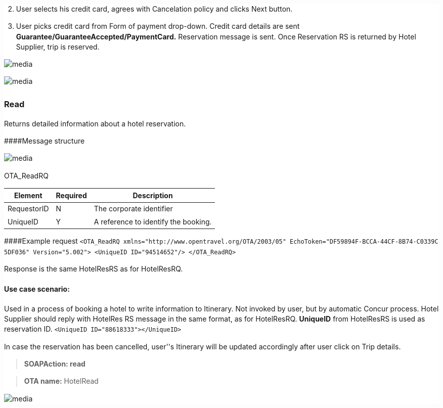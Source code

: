 2.  User selects his credit card, agrees with Cancelation policy and clicks Next
    button. 

3.  User picks credit card from Form of payment drop-down. Credit card details
    are sent **Guarantee/GuaranteeAccepted/PaymentCard.** Reservation message is
    sent. Once Reservation RS is returned by Hotel Supplier, trip is reserved.

![media](HotelRes1.jpg)

![media](HotelRes2.jpg)


### Read

Returns detailed information about a hotel reservation.

####Message structure

![media](OTA_ReadRQ.png)

OTA_ReadRQ

|  Element |	Required	|  Description |
|----------|--------------- | -----------------------|
|  RequestorID |	N	| The corporate identifier|
|  UniqueID |	Y	|  A reference to identify the booking.|

####Example request
`
<OTA_ReadRQ xmlns="http://www.opentravel.org/OTA/2003/05" EchoToken="DF59894F-BCCA-44CF-8B74-C0339C5DF036" Version="5.002">
			<UniqueID ID="94514652"/>
		</OTA_ReadRQ>
`

Response is the same HotelResRS as for HotelResRQ.

#### Use case scenario:

Used in a process of booking a hotel to write information to Itinerary. Not
invoked by user, but by automatic Concur process. Hotel Supplier should reply
with HotelRes RS message in the same format, as for HotelResRQ. **UniqueID** from HotelResRS is used as reservation
ID.
`<UniqueID ID="88618333"></UniqueID> `

In case the reservation has been cancelled, user''s Itinerary will be updated accordingly after user click on Trip details.

>   **SOAPAction: read**

>   **OTA name:** HotelRead

![media](HotelRead1.jpg)
